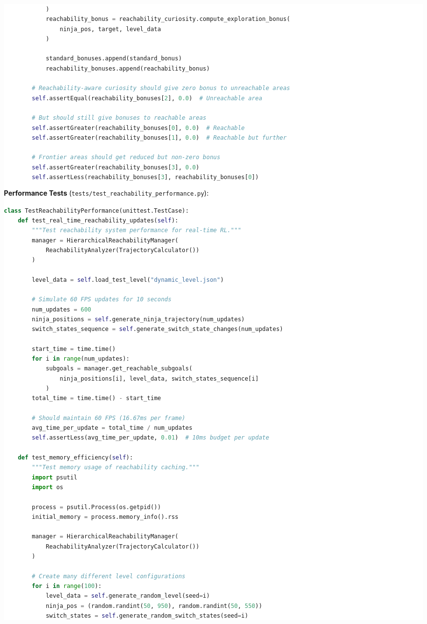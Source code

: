 ```python
            )
            reachability_bonus = reachability_curiosity.compute_exploration_bonus(
                ninja_pos, target, level_data
            )
            
            standard_bonuses.append(standard_bonus)
            reachability_bonuses.append(reachability_bonus)
        
        # Reachability-aware curiosity should give zero bonus to unreachable areas
        self.assertEqual(reachability_bonuses[2], 0.0)  # Unreachable area
        
        # But should still give bonuses to reachable areas
        self.assertGreater(reachability_bonuses[0], 0.0)  # Reachable
        self.assertGreater(reachability_bonuses[1], 0.0)  # Reachable but further
        
        # Frontier areas should get reduced but non-zero bonus
        self.assertGreater(reachability_bonuses[3], 0.0)
        self.assertLess(reachability_bonuses[3], reachability_bonuses[0])
```

**Performance Tests** (`tests/test_reachability_performance.py`):
```python
class TestReachabilityPerformance(unittest.TestCase):
    def test_real_time_reachability_updates(self):
        """Test reachability system performance for real-time RL."""
        manager = HierarchicalReachabilityManager(
            ReachabilityAnalyzer(TrajectoryCalculator())
        )
        
        level_data = self.load_test_level("dynamic_level.json")
        
        # Simulate 60 FPS updates for 10 seconds
        num_updates = 600
        ninja_positions = self.generate_ninja_trajectory(num_updates)
        switch_states_sequence = self.generate_switch_state_changes(num_updates)
        
        start_time = time.time()
        for i in range(num_updates):
            subgoals = manager.get_reachable_subgoals(
                ninja_positions[i], level_data, switch_states_sequence[i]
            )
        total_time = time.time() - start_time
        
        # Should maintain 60 FPS (16.67ms per frame)
        avg_time_per_update = total_time / num_updates
        self.assertLess(avg_time_per_update, 0.01)  # 10ms budget per update
        
    def test_memory_efficiency(self):
        """Test memory usage of reachability caching."""
        import psutil
        import os
        
        process = psutil.Process(os.getpid())
        initial_memory = process.memory_info().rss
        
        manager = HierarchicalReachabilityManager(
            ReachabilityAnalyzer(TrajectoryCalculator())
        )
        
        # Create many different level configurations
        for i in range(100):
            level_data = self.generate_random_level(seed=i)
            ninja_pos = (random.randint(50, 950), random.randint(50, 550))
            switch_states = self.generate_random_switch_states(seed=i)
```